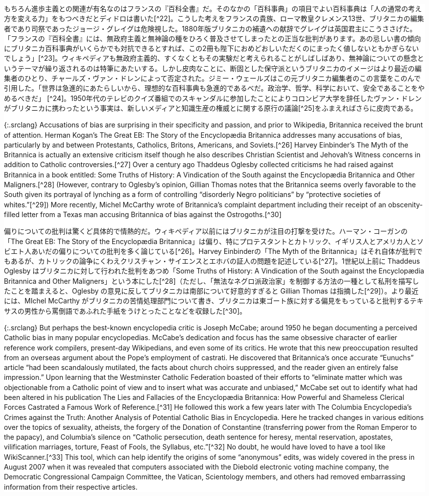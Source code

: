もちろん進歩主義との関連が有名なのはフランスの『百科全書』だ。そのなかの「百科事典」の項目でよい百科事典は「人の通常の考え方を変える力」をもつべきだとディドロは書いた[^22]。こうした考えをフランスの貴族、ローマ教皇クレメンス13世、ブリタニカの編集者であり司祭であったジョージ・グレイグは危険視した。1880年版ブリタニカの補遺への献辞でグレイグは英国君主にこうささげた。「フランスの『百科全書』には、無政府主義と無神論の種をひろく普及させてしまったとの正当な批判があります。あの忌しい書の傾向にブリタニカ百科事典がいくらかでも対抗できるとすれば、この2冊も陛下におめどおしいただくのにまったく値しないともかぎらないでしょう」[^23]。ウィキペディアも無政府主義的、すくなくともその実験だと考えられることがしばしばあり、無神論についての懸念というテーマが繰り返されるのは特筆にあたいする。しかし皮肉なことに、断固とした保守派というブリタニカのイメージはより最近の編集者のひとり、チャールズ・ヴァン・ドレンによって否定された。ジミー・ウェールズはこの元ブリタニカ編集者のこの言葉をこのんで引用した。「世界は急進的にあたらしいから、理想的な百科事典も急進的であるべだ。政治学、哲学、科学において、安全であることをやめるべきだ」 [^24]。1950年代のテレビのクイズ番組でのスキャンダルに参加したことによりコロンビア大学を辞任したヴァン・ドレンがブリタニカに携わったという事実は、新しいメディアと知識生産の権威とに関する原行の議論[^25]をふまえればさらに皮肉である。

{:.srclang}
Accusations of bias are surprising in their specificity and passion, and prior to Wikipedia, Britannica received the brunt of attention. Herman Kogan’s The Great EB: The Story of the Encyclopædia Britannica addresses many accusations of bias, particularly by and between Protestants, Catholics, Britons, Americans, and Soviets.[^26] Harvey Einbinder’s The Myth of the Britannica is actually an extensive criticism itself though he also describes Christian Scientist and Jehovah’s Witness concerns in addition to Catholic controversies.[^27] Over a century ago Thaddeus Oglesby collected criticisms he had raised against Britannica in a book entitled: Some Truths of History: A Vindication of the South against the Encyclopædia Britannica and Other Maligners.[^28] (However, contrary to Oglesby’s opinion, Gillian Thomas notes that the Britannica seems overly favorable to the South given its portrayal of lynching as a form of controlling “disorderly Negro politicians” by “protective societies of whites.”[^29]) More recently, Michel McCarthy wrote of Britannica’s complaint department including their receipt of an obscenity-filled letter from a Texas man accusing Britannica of bias against the Ostrogoths.[^30]

偏りについての批判は驚くど具体的で情熱的だ。ウィキペディア以前にはブリタニカが注目の打撃を受けた。ハーマン・コーガンの「The Great EB: The Story of the Encyclopædia Britannica」は偏り、特にプロテスタントとカトリック、イギリス人とアメリカ人とソビエト人あいだの偏りについての批判を多く論じている[^26]。Harvey Einbinderの「The Myth of the Britannica」はそれ自体が批判でもあるが、カトリックの論争にくわえクリスチャン・サイエンスとエホバの証人の問題を記述している[^27]。1世紀以上前に Thaddeus Oglesby はブリタニカに対して行われた批判をあつめ「Some Truths of History: A Vindication of the South against the Encyclopædia Britannica and Other Maligners」という本にした[^28]（ただし、「無法なネグロ派政治家」を制御する方法の一種として私刑を描写したことを踏まえると、Oglesby の意見に反してブリタニカは南部について好意的すぎると Gillian Thomas は指摘した[^29]）。より最近には、MIchel McCarthy がブリタニカの苦情処理部門について書き、ブリタニカは東ゴート族に対する偏見をもっていると批判するテキサスの男性から罵倒語であふれた手紙をうけとったことなどを収録した[^30]。

{:.srclang}
But perhaps the best-known encyclopedia critic is Joseph McCabe; around 1950 he began documenting a perceived Catholic bias in many popular encyclopedias. McCabe’s dedication and focus has the same obsessive character of earlier reference work compilers, present-day Wikipedians, and even some of its critics. He wrote that this new preoccupation resulted from an overseas argument about the Pope’s employment of castrati. He discovered that Britannica’s once accurate “Eunuchs” article “had been scandalously mutilated, the facts about church choirs suppressed, and the reader given an entirely false impression.” Upon learning that the Westminster Catholic Federation boasted of their efforts to “eliminate matter which was objectionable from a Catholic point of view and to insert what was accurate and unbiased,” McCabe set out to identify what had been altered in his publication The Lies and Fallacies of the Encyclopædia Britannica: How Powerful and Shameless Clerical Forces Castrated a Famous Work of Reference.[^31] He followed this work a few years later with The Columbia Encyclopedia’s Crimes against the Truth: Another Analysis of Potential Catholic Bias in Encyclopedia. Here he tracked changes in various editions over the topics of sexuality, atheists, the forgery of the Donation of Constantine (transferring power from the Roman Emperor to the papacy), and Columbia’s silence on “Catholic persecution, death sentence for heresy, mental reservation, apostates, vilification marriages, torture, Feast of Fools, the Syllabus, etc.”[^32] No doubt, he would have loved to have a tool like WikiScanner.[^33] This tool, which can help identify the origins of some “anonymous” edits, was widely covered in the press in August 2007 when it was revealed that computers associated with the Diebold electronic voting machine company, the Democratic Congressional Campaign Committee, the Vatican, Scientology members, and others had removed embarrassing information from their respective articles.
